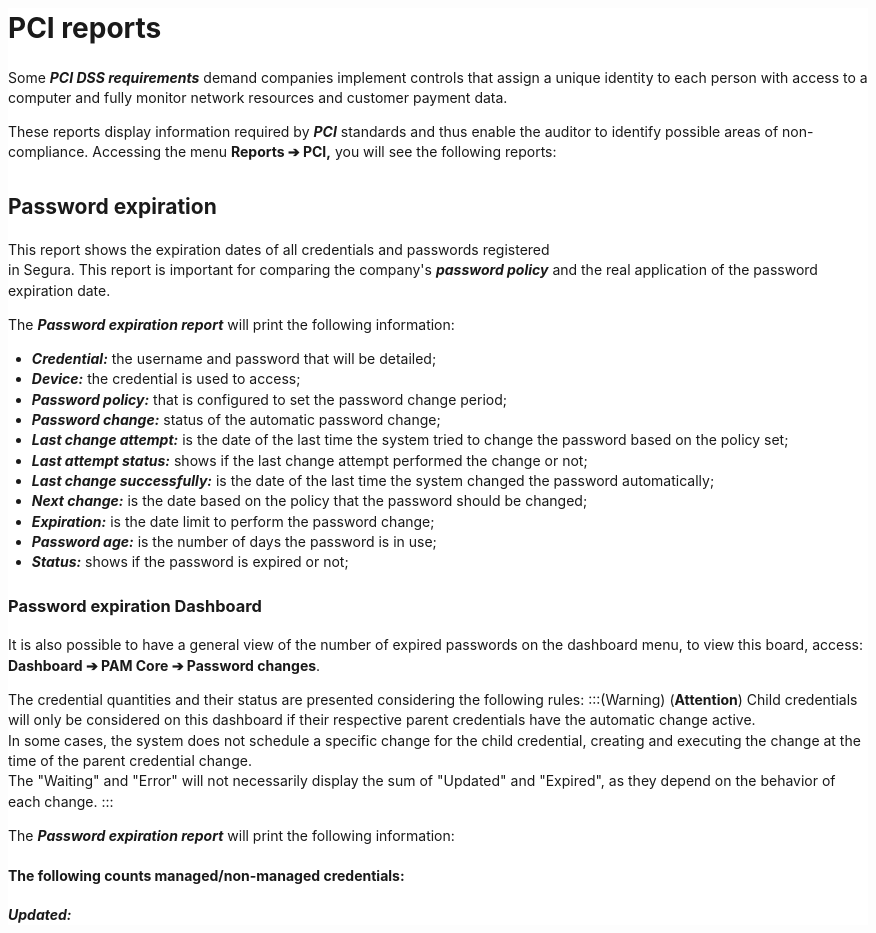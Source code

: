 # PCI reports

Some ***PCI DSS requirements*** demand companies implement controls that assign a unique identity to each person with access to a computer and fully monitor network resources and customer payment data. 

These reports display information required by ***PCI*** standards and thus enable the auditor to identify possible areas of non-compliance. Accessing the menu **Reports ➔ PCI,** you will see the following reports:

## **Password expiration**

This report shows the expiration dates of all credentials and passwords registered  
in Segura. This report is important for comparing the company's ***password policy*** and the real application of the password expiration date.

The ***Password expiration report*** will print the following information:

* ***Credential:*** the username and password that will be detailed;  
* ***Device:*** the credential is used to access;  
* ***Password policy:*** that is configured to set the password change period;  
* ***Password change:*** status of the automatic password change;  
* ***Last change attempt:*** is the date of the last time the system tried to change the password based on the policy set;  
* ***Last attempt status:*** shows if the last change attempt performed the change or not;  
* ***Last change successfully:*** is the date of the last time the system changed the password automatically;  
* ***Next change:*** is the date based on the policy that the password should be changed;  
* ***Expiration:*** is the date limit to perform the password change;  
* ***Password age:*** is the number of days the password is in use;  
* ***Status:*** shows if the password is expired or not;

### **Password expiration Dashboard**

It is also possible to have a general view of the number of expired passwords on the dashboard menu, to view this board, access: **Dashboard ➔ PAM Core ➔ Password changes**.

The credential quantities and their status are presented considering the following rules:
:::(Warning) (**Attention**)
 Child credentials will only be considered on this dashboard if their respective parent credentials have the automatic change active.  
In some cases, the system does not schedule a specific change for the child credential, creating and executing the change at the time of the parent credential change.  
The "Waiting" and "Error" will not necessarily display the sum of "Updated" and "Expired", as they depend on the behavior of each change.
:::

The ***Password expiration report*** will print the following information:

#### **The following counts managed/non-managed credentials:**

***Updated:***

